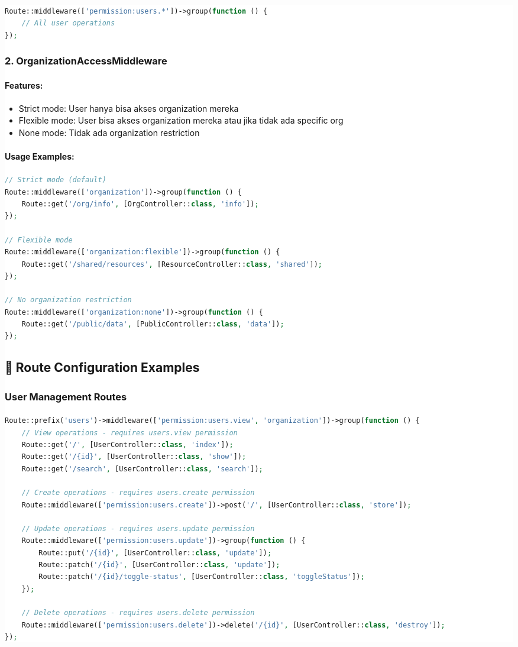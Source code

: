 ```php
Route::middleware(['permission:users.*'])->group(function () {
    // All user operations
});
```

### **2. OrganizationAccessMiddleware**

#### **Features:**
- Strict mode: User hanya bisa akses organization mereka
- Flexible mode: User bisa akses organization mereka atau jika tidak ada specific org
- None mode: Tidak ada organization restriction

#### **Usage Examples:**
```php
// Strict mode (default)
Route::middleware(['organization'])->group(function () {
    Route::get('/org/info', [OrgController::class, 'info']);
});

// Flexible mode
Route::middleware(['organization:flexible'])->group(function () {
    Route::get('/shared/resources', [ResourceController::class, 'shared']);
});

// No organization restriction
Route::middleware(['organization:none'])->group(function () {
    Route::get('/public/data', [PublicController::class, 'data']);
});
```

## 📝 **Route Configuration Examples**

### **User Management Routes**
```php
Route::prefix('users')->middleware(['permission:users.view', 'organization'])->group(function () {
    // View operations - requires users.view permission
    Route::get('/', [UserController::class, 'index']);
    Route::get('/{id}', [UserController::class, 'show']);
    Route::get('/search', [UserController::class, 'search']);
    
    // Create operations - requires users.create permission
    Route::middleware(['permission:users.create'])->post('/', [UserController::class, 'store']);
    
    // Update operations - requires users.update permission
    Route::middleware(['permission:users.update'])->group(function () {
        Route::put('/{id}', [UserController::class, 'update']);
        Route::patch('/{id}', [UserController::class, 'update']);
        Route::patch('/{id}/toggle-status', [UserController::class, 'toggleStatus']);
    });
    
    // Delete operations - requires users.delete permission
    Route::middleware(['permission:users.delete'])->delete('/{id}', [UserController::class, 'destroy']);
});
```
